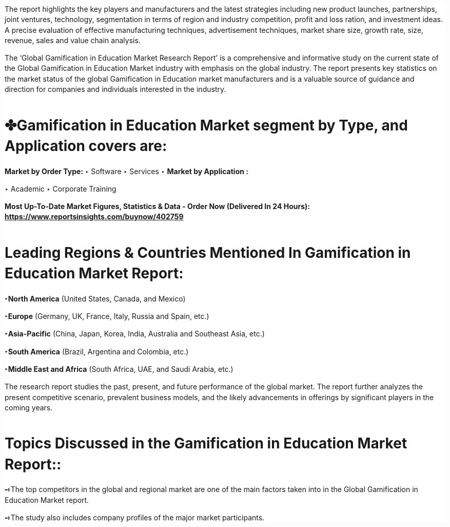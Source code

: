 The report highlights the key players and manufacturers and the latest strategies including new product launches, partnerships, joint ventures, technology, segmentation in terms of region and industry competition, profit and loss ration, and investment ideas. A precise evaluation of effective manufacturing techniques, advertisement techniques, market share size, growth rate, size, revenue, sales and value chain analysis.

The ‘Global Gamification in Education Market Research Report’ is a comprehensive and informative study on the current state of the Global Gamification in Education Market industry with emphasis on the global industry. The report presents key statistics on the market status of the global Gamification in Education market manufacturers and is a valuable source of guidance and direction for companies and individuals interested in the industry.

# <strong>✤Gamification in Education Market segment by Type, and Application covers are:</strong>

<strong>Market by Order Type: </strong>
‣ Software
‣ Services
‣ 
<strong>Market by Application :</strong>

‣ Academic
‣ Corporate Training

<strong>Most Up-To-Date Market Figures, Statistics & Data - Order Now (Delivered In 24 Hours): <a href=https://www.reportsinsights.com/buynow/402759>https://www.reportsinsights.com/buynow/402759</a></strong>

# <strong>Leading Regions &amp; Countries Mentioned In Gamification in Education Market Report:</strong>

<strong>‣North America</strong> (United States, Canada, and Mexico)

<strong>‣Europe</strong> (Germany, UK, France, Italy, Russia and Spain, etc.)

<strong>‣Asia-Pacific</strong> (China, Japan, Korea, India, Australia and Southeast Asia, etc.)

<strong>‣South America</strong> (Brazil, Argentina and Colombia, etc.)

<strong>‣Middle East and Africa</strong> (South Africa, UAE, and Saudi Arabia, etc.)

The research report studies the past, present, and future performance of the global market. The report further analyzes the present competitive scenario, prevalent business models, and the likely advancements in offerings by significant players in the coming years.

# <strong>Topics Discussed in the Gamification in Education Market Report::</strong>

➺The top competitors in the global and regional market are one of the main factors taken into in the Global Gamification in Education Market report.

➺The study also includes company profiles of the major market participants.
